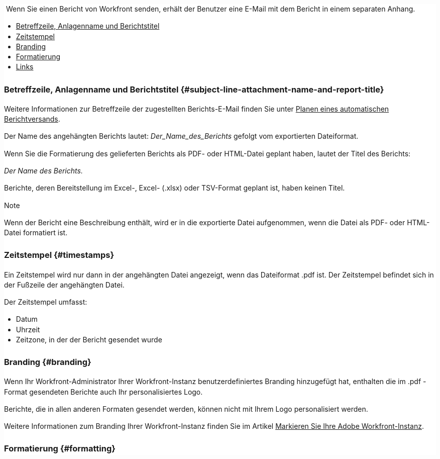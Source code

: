  Wenn Sie einen Bericht von Workfront senden, erhält der Benutzer eine E-Mail mit dem Bericht in einem separaten Anhang. 

* [Betreffzeile, Anlagenname und Berichtstitel](#subject-line-attachment-name-and-report-title)
* [Zeitstempel](#timestamps)
* [Branding](#branding)
* [Formatierung](#formatting)
* [Links](#links)

### Betreffzeile, Anlagenname und Berichtstitel {#subject-line-attachment-name-and-report-title}

Weitere Informationen zur Betreffzeile der zugestellten Berichts-E-Mail finden Sie unter [Planen eines automatischen Berichtversands](../../../reports-and-dashboards/reports/creating-and-managing-reports/set-up-automatic-report-delivery.md).

Der Name des angehängten Berichts lautet: *Der_Name_des_Berichts* gefolgt vom exportierten Dateiformat. 

Wenn Sie die Formatierung des gelieferten Berichts als PDF- oder HTML-Datei geplant haben, lautet der Titel des Berichts:

*Der Name des Berichts.*

Berichte, deren Bereitstellung im Excel-, Excel- (.xlsx) oder TSV-Format geplant ist, haben keinen Titel.

>[!NOTE]
>
Wenn der Bericht eine Beschreibung enthält, wird er in die exportierte Datei aufgenommen, wenn die Datei als PDF- oder HTML-Datei formatiert ist.

### Zeitstempel {#timestamps}

Ein Zeitstempel wird nur dann in der angehängten Datei angezeigt, wenn das Dateiformat .pdf ist. Der Zeitstempel befindet sich in der Fußzeile der angehängten Datei.

Der Zeitstempel umfasst:

* Datum
* Uhrzeit
* Zeitzone, in der der Bericht gesendet wurde

### Branding {#branding}

Wenn Ihr Workfront-Administrator Ihrer Workfront-Instanz benutzerdefiniertes Branding hinzugefügt hat, enthalten die im .pdf -Format gesendeten Berichte auch Ihr personalisiertes Logo.

Berichte, die in allen anderen Formaten gesendet werden, können nicht mit Ihrem Logo personalisiert werden.

Weitere Informationen zum Branding Ihrer Workfront-Instanz finden Sie im Artikel [Markieren Sie Ihre Adobe Workfront-Instanz](../../../administration-and-setup/customize-workfront/brand-workfront/brand-your-workfront-instance.md).

### Formatierung {#formatting}
